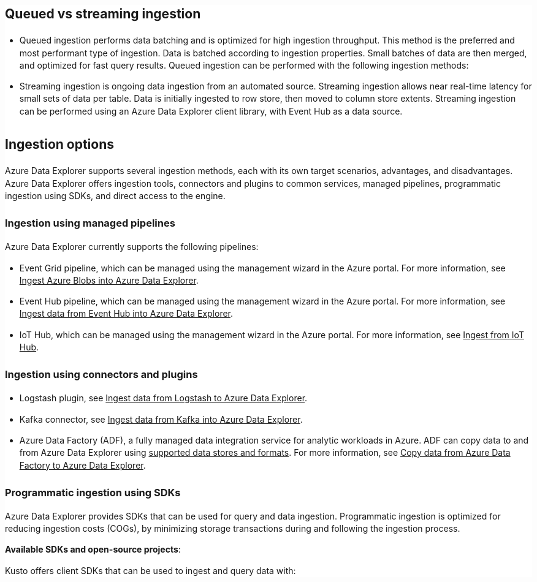## Queued vs streaming ingestion

* Queued ingestion performs data batching and is optimized for high ingestion throughput. This method is the preferred and most performant type of ingestion. Data is batched according to ingestion properties. Small batches of data are then merged, and optimized for fast query results. Queued ingestion can be performed with the following ingestion methods:
 

* Streaming ingestion is ongoing data ingestion from an automated source. Streaming ingestion allows near real-time latency for small sets of data per table. Data is initially ingested to row store, then moved to column store extents. Streaming ingestion can be performed using an Azure Data Explorer client library, with Event Hub as a data source.

## Ingestion options

Azure Data Explorer supports several ingestion methods, each with its own target scenarios, advantages, and disadvantages. Azure Data Explorer offers ingestion tools, connectors and plugins to common services, managed pipelines, programmatic ingestion using SDKs, and direct access to the engine.



### Ingestion using managed pipelines

Azure Data Explorer currently supports the following pipelines:

* Event Grid pipeline, which can be managed using the management wizard in the Azure portal. For more information, see [Ingest Azure Blobs into Azure Data Explorer](ingest-data-event-grid.md).

* Event Hub pipeline, which can be managed using the management wizard in the Azure portal. For more information, see [Ingest data from Event Hub into Azure Data Explorer](ingest-data-event-hub.md).

* IoT Hub, which can be managed using the management wizard in the Azure portal. For more information, see [Ingest from IoT Hub](ingest-data-iot-hub.md).

### Ingestion using connectors and plugins

* Logstash plugin, see [Ingest data from Logstash to Azure Data Explorer](ingest-data-logstash.md).

* Kafka connector, see [Ingest data from Kafka into Azure Data Explorer](ingest-data-kafka.md).

* Azure Data Factory (ADF), a fully managed data integration service for analytic workloads in Azure. ADF can copy data to and from Azure Data Explorer using [supported data stores and formats](/azure/data-factory/copy-activity-overview#supported-data-stores-and-formats). For more information, see [Copy data from Azure Data Factory to Azure Data Explorer](/azure/data-explorer/data-factory-load-data).



### Programmatic ingestion using SDKs

Azure Data Explorer provides SDKs that can be used for query and data ingestion. Programmatic ingestion is optimized for reducing ingestion costs (COGs), by minimizing storage transactions during and following the ingestion process.

**Available SDKs and open-source projects**:

Kusto offers client SDKs that can be used to ingest and query data with:
